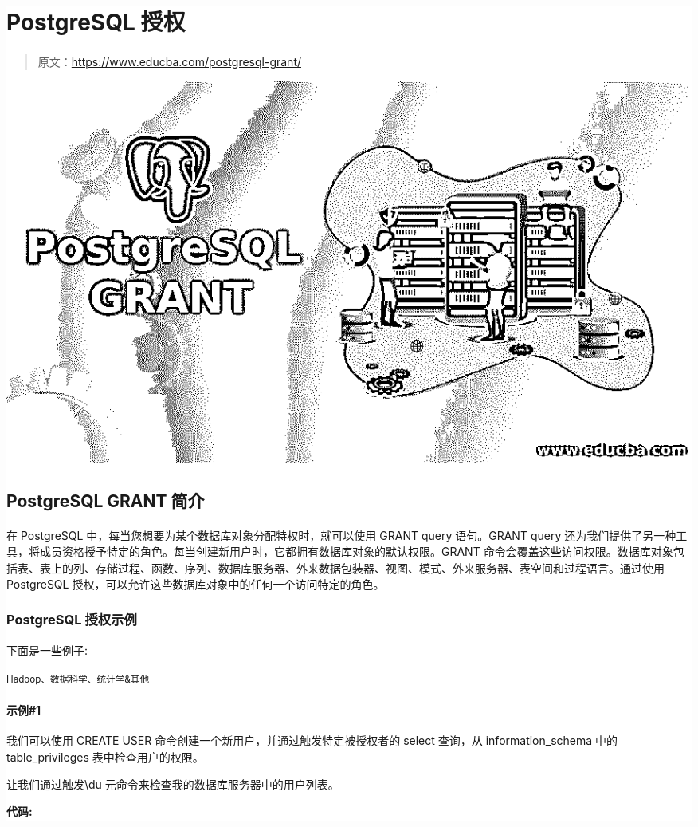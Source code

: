 # PostgreSQL 授权

> 原文：<https://www.educba.com/postgresql-grant/>

![PostgreSQL GRANT](img/1ad736ff073131355546345b48ca5540.png)



## PostgreSQL GRANT 简介

在 PostgreSQL 中，每当您想要为某个数据库对象分配特权时，就可以使用 GRANT query 语句。GRANT query 还为我们提供了另一种工具，将成员资格授予特定的角色。每当创建新用户时，它都拥有数据库对象的默认权限。GRANT 命令会覆盖这些访问权限。数据库对象包括表、表上的列、存储过程、函数、序列、数据库服务器、外来数据包装器、视图、模式、外来服务器、表空间和过程语言。通过使用 PostgreSQL 授权，可以允许这些数据库对象中的任何一个访问特定的角色。

### PostgreSQL 授权示例

下面是一些例子:

<small>Hadoop、数据科学、统计学&其他</small>

#### 示例#1

我们可以使用 CREATE USER 命令创建一个新用户，并通过触发特定被授权者的 select 查询，从 information_schema 中的 table_privileges 表中检查用户的权限。

让我们通过触发\du 元命令来检查我的数据库服务器中的用户列表。

**代码:**

